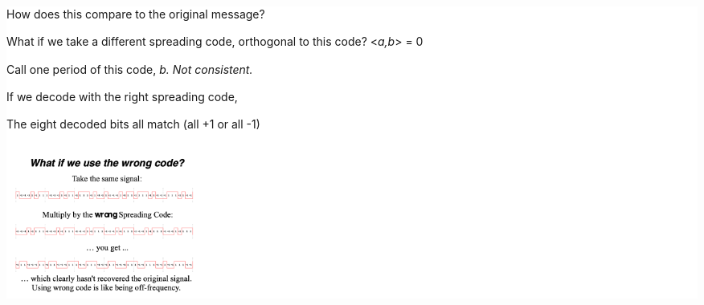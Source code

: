 How does this compare to the original message?

What if we take a different spreading code, orthogonal to this code?
\<*a,b*\> = 0

Call one period of this code, *b. Not consistent.*

If we decode with the right spreading code,

The eight decoded bits all match (all +1 or all -1)

<div style="float;"><img src=".//media/image77.png" width="250px"></div>